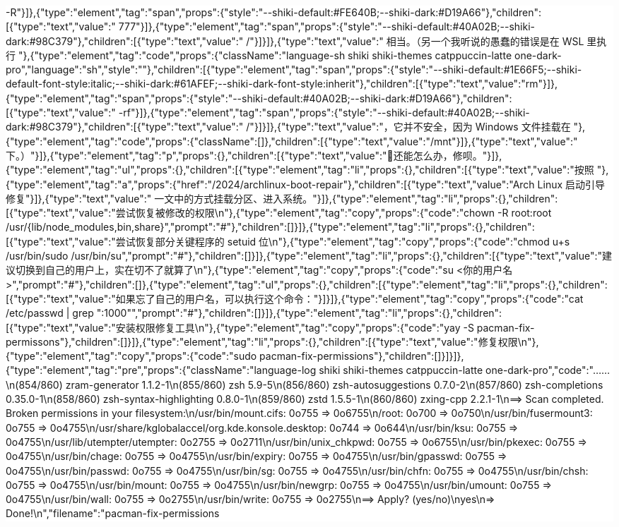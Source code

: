-R"}]},{"type":"element","tag":"span","props":{"style":"--shiki-default:#FE640B;--shiki-dark:#D19A66"},"children":[{"type":"text","value":" 777"}]},{"type":"element","tag":"span","props":{"style":"--shiki-default:#40A02B;--shiki-dark:#98C379"},"children":[{"type":"text","value":" /"}]}]},{"type":"text","value":" 相当。（另一个我听说的愚蠢的错误是在 WSL 里执行 "},{"type":"element","tag":"code","props":{"className":"language-sh shiki shiki-themes catppuccin-latte one-dark-pro","language":"sh","style":""},"children":[{"type":"element","tag":"span","props":{"style":"--shiki-default:#1E66F5;--shiki-default-font-style:italic;--shiki-dark:#61AFEF;--shiki-dark-font-style:inherit"},"children":[{"type":"text","value":"rm"}]},{"type":"element","tag":"span","props":{"style":"--shiki-default:#40A02B;--shiki-dark:#D19A66"},"children":[{"type":"text","value":" -rf"}]},{"type":"element","tag":"span","props":{"style":"--shiki-default:#40A02B;--shiki-dark:#98C379"},"children":[{"type":"text","value":" /"}]}]},{"type":"text","value":"，它并不安全，因为 Windows 文件挂载在 "},{"type":"element","tag":"code","props":{"className":[]},"children":[{"type":"text","value":"/mnt"}]},{"type":"text","value":" 下。）"}]},{"type":"element","tag":"p","props":{},"children":[{"type":"text","value":"🥺还能怎么办，修呗。"}]},{"type":"element","tag":"ul","props":{},"children":[{"type":"element","tag":"li","props":{},"children":[{"type":"text","value":"按照 "},{"type":"element","tag":"a","props":{"href":"/2024/archlinux-boot-repair"},"children":[{"type":"text","value":"Arch Linux 启动引导修复"}]},{"type":"text","value":" 一文中的方式挂载分区、进入系统。"}]},{"type":"element","tag":"li","props":{},"children":[{"type":"text","value":"尝试恢复被修改的权限\n"},{"type":"element","tag":"copy","props":{"code":"chown -R root:root /usr/{lib/node_modules,bin,share}","prompt":"#"},"children":[]}]},{"type":"element","tag":"li","props":{},"children":[{"type":"text","value":"尝试恢复部分关键程序的 setuid 位\n"},{"type":"element","tag":"copy","props":{"code":"chmod u+s /usr/bin/sudo /usr/bin/su","prompt":"#"},"children":[]}]},{"type":"element","tag":"li","props":{},"children":[{"type":"text","value":"建议切换到自己的用户上，实在切不了就算了\n"},{"type":"element","tag":"copy","props":{"code":"su <你的用户名>","prompt":"#"},"children":[]},{"type":"element","tag":"ul","props":{},"children":[{"type":"element","tag":"li","props":{},"children":[{"type":"text","value":"如果忘了自己的用户名，可以执行这个命令："}]}]},{"type":"element","tag":"copy","props":{"code":"cat /etc/passwd | grep \":1000\"","prompt":"#"},"children":[]}]},{"type":"element","tag":"li","props":{},"children":[{"type":"text","value":"安装权限修复工具\n"},{"type":"element","tag":"copy","props":{"code":"yay -S pacman-fix-permissons"},"children":[]}]},{"type":"element","tag":"li","props":{},"children":[{"type":"text","value":"修复权限\n"},{"type":"element","tag":"copy","props":{"code":"sudo pacman-fix-permissions"},"children":[]}]}]},{"type":"element","tag":"pre","props":{"className":"language-log shiki shiki-themes catppuccin-latte one-dark-pro","code":"……\n(854/860) zram-generator 1.1.2-1\n(855/860) zsh 5.9-5\n(856/860) zsh-autosuggestions 0.7.0-2\n(857/860) zsh-completions 0.35.0-1\n(858/860) zsh-syntax-highlighting 0.8.0-1\n(859/860) zstd 1.5.5-1\n(860/860) zxing-cpp 2.2.1-1\n==> Scan completed. Broken permissions in your filesystem:\n/usr/bin/mount.cifs: 0o755 => 0o6755\n/root: 0o700 => 0o750\n/usr/bin/fusermount3: 0o755 => 0o4755\n/usr/share/kglobalaccel/org.kde.konsole.desktop: 0o744 => 0o644\n/usr/bin/ksu: 0o755 => 0o4755\n/usr/lib/utempter/utempter: 0o2755 => 0o2711\n/usr/bin/unix_chkpwd: 0o755 => 0o6755\n/usr/bin/pkexec: 0o755 => 0o4755\n/usr/bin/chage: 0o755 => 0o4755\n/usr/bin/expiry: 0o755 => 0o4755\n/usr/bin/gpasswd: 0o755 => 0o4755\n/usr/bin/passwd: 0o755 => 0o4755\n/usr/bin/sg: 0o755 => 0o4755\n/usr/bin/chfn: 0o755 => 0o4755\n/usr/bin/chsh: 0o755 => 0o4755\n/usr/bin/mount: 0o755 => 0o4755\n/usr/bin/newgrp: 0o755 => 0o4755\n/usr/bin/umount: 0o755 => 0o4755\n/usr/bin/wall: 0o755 => 0o2755\n/usr/bin/write: 0o755 => 0o2755\n==> Apply? (yes/no)\nyes\n=> Done!\n","filename":"pacman-fix-permissions